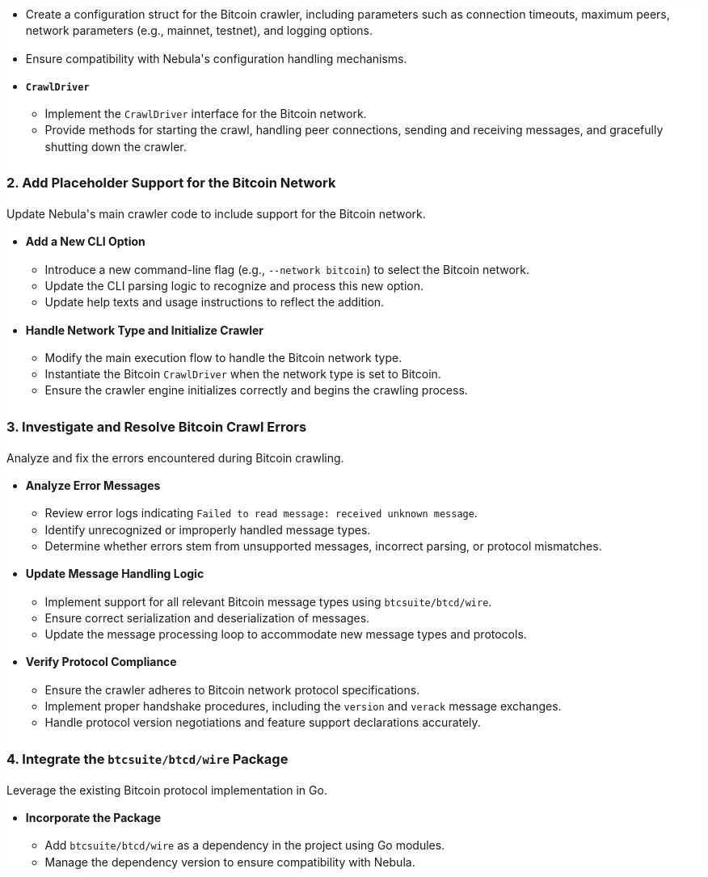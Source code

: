   - Create a configuration struct for the Bitcoin crawler, including parameters such as connection timeouts, maximum peers, network parameters (e.g., mainnet, testnet), and logging options.
  - Ensure compatibility with Nebula's configuration handling mechanisms.

- **`CrawlDriver`**

  - Implement the `CrawlDriver` interface for the Bitcoin network.
  - Provide methods for starting the crawl, handling peer connections, sending and receiving messages, and gracefully shutting down the crawler.

### 2. Add Placeholder Support for the Bitcoin Network

Update Nebula's main crawler code to include support for the Bitcoin network.

- **Add a New CLI Option**

  - Introduce a new command-line flag (e.g., `--network bitcoin`) to select the Bitcoin network.
  - Update the CLI parsing logic to recognize and process this new option.
  - Update help texts and usage instructions to reflect the addition.

- **Handle Network Type and Initialize Crawler**

  - Modify the main execution flow to handle the Bitcoin network type.
  - Instantiate the Bitcoin `CrawlDriver` when the network type is set to Bitcoin.
  - Ensure the crawler engine initializes correctly and begins the crawling process.

### 3. Investigate and Resolve Bitcoin Crawl Errors

Analyze and fix the errors encountered during Bitcoin crawling.

- **Analyze Error Messages**

  - Review error logs indicating `Failed to read message: received unknown message`.
  - Identify unrecognized or improperly handled message types.
  - Determine whether errors stem from unsupported messages, incorrect parsing, or protocol mismatches.

- **Update Message Handling Logic**

  - Implement support for all relevant Bitcoin message types using `btcsuite/btcd/wire`.
  - Ensure correct serialization and deserialization of messages.
  - Update the message processing loop to accommodate new message types and protocols.

- **Verify Protocol Compliance**

  - Ensure the crawler adheres to Bitcoin network protocol specifications.
  - Implement proper handshake procedures, including the `version` and `verack` message exchanges.
  - Handle protocol version negotiations and feature support declarations accurately.

### 4. Integrate the `btcsuite/btcd/wire` Package

Leverage the existing Bitcoin protocol implementation in Go.

- **Incorporate the Package**

  - Add `btcsuite/btcd/wire` as a dependency in the project using Go modules.
  - Manage the dependency version to ensure compatibility with Nebula.
